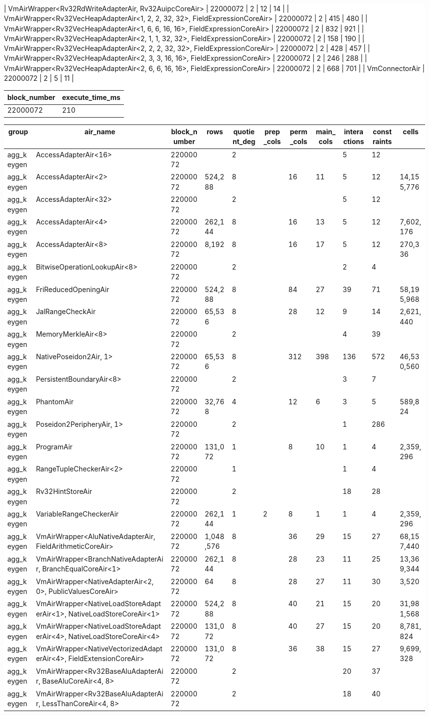 | VmAirWrapper<Rv32RdWriteAdapterAir, Rv32AuipcCoreAir> | 22000072 | 2 | 12 | 14 | 
| VmAirWrapper<Rv32VecHeapAdapterAir<1, 2, 2, 32, 32>, FieldExpressionCoreAir> | 22000072 | 2 | 415 | 480 | 
| VmAirWrapper<Rv32VecHeapAdapterAir<1, 6, 6, 16, 16>, FieldExpressionCoreAir> | 22000072 | 2 | 832 | 921 | 
| VmAirWrapper<Rv32VecHeapAdapterAir<2, 1, 1, 32, 32>, FieldExpressionCoreAir> | 22000072 | 2 | 158 | 190 | 
| VmAirWrapper<Rv32VecHeapAdapterAir<2, 2, 2, 32, 32>, FieldExpressionCoreAir> | 22000072 | 2 | 428 | 457 | 
| VmAirWrapper<Rv32VecHeapAdapterAir<2, 3, 3, 16, 16>, FieldExpressionCoreAir> | 22000072 | 2 | 246 | 288 | 
| VmAirWrapper<Rv32VecHeapAdapterAir<2, 6, 6, 16, 16>, FieldExpressionCoreAir> | 22000072 | 2 | 668 | 701 | 
| VmConnectorAir | 22000072 | 2 | 5 | 11 | 

| block_number | execute_time_ms |
| --- | --- |
| 22000072 | 210 | 

| group | air_name | block_number | rows | quotient_deg | prep_cols | perm_cols | main_cols | interactions | constraints | cells |
| --- | --- | --- | --- | --- | --- | --- | --- | --- | --- | --- |
| agg_keygen | AccessAdapterAir<16> | 22000072 |  | 2 |  |  |  | 5 | 12 |  | 
| agg_keygen | AccessAdapterAir<2> | 22000072 | 524,288 | 8 |  | 16 | 11 | 5 | 12 | 14,155,776 | 
| agg_keygen | AccessAdapterAir<32> | 22000072 |  | 2 |  |  |  | 5 | 12 |  | 
| agg_keygen | AccessAdapterAir<4> | 22000072 | 262,144 | 8 |  | 16 | 13 | 5 | 12 | 7,602,176 | 
| agg_keygen | AccessAdapterAir<8> | 22000072 | 8,192 | 8 |  | 16 | 17 | 5 | 12 | 270,336 | 
| agg_keygen | BitwiseOperationLookupAir<8> | 22000072 |  | 2 |  |  |  | 2 | 4 |  | 
| agg_keygen | FriReducedOpeningAir | 22000072 | 524,288 | 8 |  | 84 | 27 | 39 | 71 | 58,195,968 | 
| agg_keygen | JalRangeCheckAir | 22000072 | 65,536 | 8 |  | 28 | 12 | 9 | 14 | 2,621,440 | 
| agg_keygen | MemoryMerkleAir<8> | 22000072 |  | 2 |  |  |  | 4 | 39 |  | 
| agg_keygen | NativePoseidon2Air<BabyBearParameters>, 1> | 22000072 | 65,536 | 8 |  | 312 | 398 | 136 | 572 | 46,530,560 | 
| agg_keygen | PersistentBoundaryAir<8> | 22000072 |  | 2 |  |  |  | 3 | 7 |  | 
| agg_keygen | PhantomAir | 22000072 | 32,768 | 4 |  | 12 | 6 | 3 | 5 | 589,824 | 
| agg_keygen | Poseidon2PeripheryAir<BabyBearParameters>, 1> | 22000072 |  | 2 |  |  |  | 1 | 286 |  | 
| agg_keygen | ProgramAir | 22000072 | 131,072 | 1 |  | 8 | 10 | 1 | 4 | 2,359,296 | 
| agg_keygen | RangeTupleCheckerAir<2> | 22000072 |  | 1 |  |  |  | 1 | 4 |  | 
| agg_keygen | Rv32HintStoreAir | 22000072 |  | 2 |  |  |  | 18 | 28 |  | 
| agg_keygen | VariableRangeCheckerAir | 22000072 | 262,144 | 1 | 2 | 8 | 1 | 1 | 4 | 2,359,296 | 
| agg_keygen | VmAirWrapper<AluNativeAdapterAir, FieldArithmeticCoreAir> | 22000072 | 1,048,576 | 8 |  | 36 | 29 | 15 | 27 | 68,157,440 | 
| agg_keygen | VmAirWrapper<BranchNativeAdapterAir, BranchEqualCoreAir<1> | 22000072 | 262,144 | 8 |  | 28 | 23 | 11 | 25 | 13,369,344 | 
| agg_keygen | VmAirWrapper<NativeAdapterAir<2, 0>, PublicValuesCoreAir> | 22000072 | 64 | 8 |  | 28 | 27 | 11 | 30 | 3,520 | 
| agg_keygen | VmAirWrapper<NativeLoadStoreAdapterAir<1>, NativeLoadStoreCoreAir<1> | 22000072 | 524,288 | 8 |  | 40 | 21 | 15 | 20 | 31,981,568 | 
| agg_keygen | VmAirWrapper<NativeLoadStoreAdapterAir<4>, NativeLoadStoreCoreAir<4> | 22000072 | 131,072 | 8 |  | 40 | 27 | 15 | 20 | 8,781,824 | 
| agg_keygen | VmAirWrapper<NativeVectorizedAdapterAir<4>, FieldExtensionCoreAir> | 22000072 | 131,072 | 8 |  | 36 | 38 | 15 | 27 | 9,699,328 | 
| agg_keygen | VmAirWrapper<Rv32BaseAluAdapterAir, BaseAluCoreAir<4, 8> | 22000072 |  | 2 |  |  |  | 20 | 37 |  | 
| agg_keygen | VmAirWrapper<Rv32BaseAluAdapterAir, LessThanCoreAir<4, 8> | 22000072 |  | 2 |  |  |  | 18 | 40 |  | 